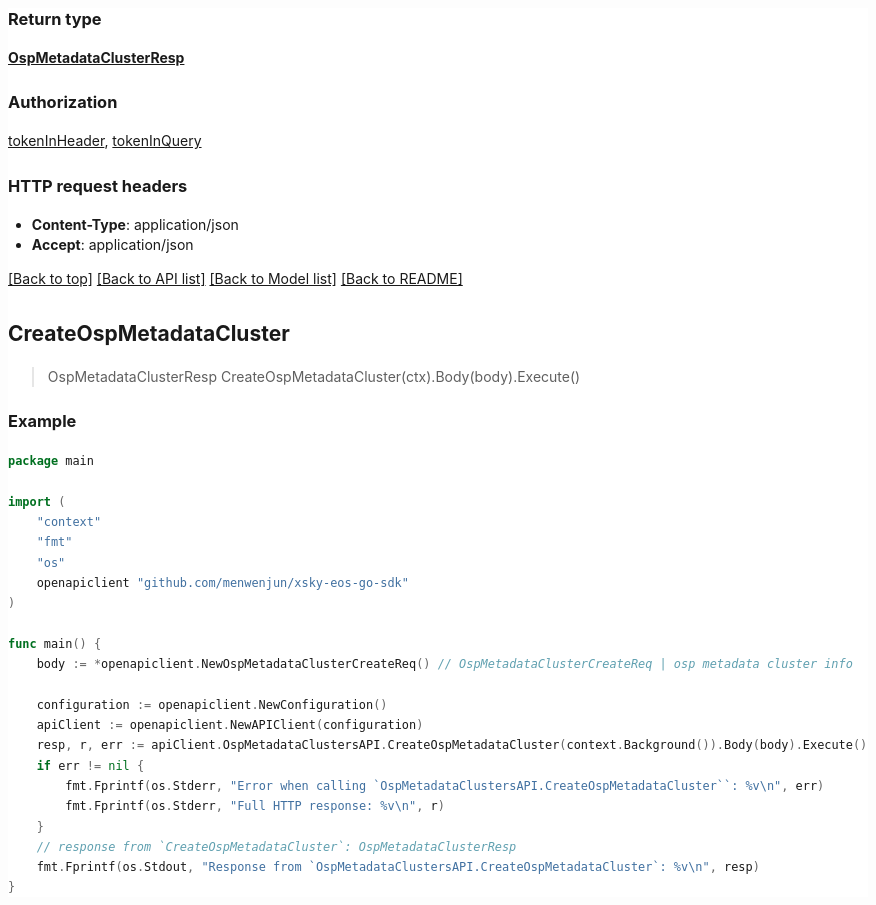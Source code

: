 ### Return type

[**OspMetadataClusterResp**](OspMetadataClusterResp.md)

### Authorization

[tokenInHeader](../README.md#tokenInHeader), [tokenInQuery](../README.md#tokenInQuery)

### HTTP request headers

- **Content-Type**: application/json
- **Accept**: application/json

[[Back to top]](#) [[Back to API list]](../README.md#documentation-for-api-endpoints)
[[Back to Model list]](../README.md#documentation-for-models)
[[Back to README]](../README.md)


## CreateOspMetadataCluster

> OspMetadataClusterResp CreateOspMetadataCluster(ctx).Body(body).Execute()





### Example

```go
package main

import (
	"context"
	"fmt"
	"os"
	openapiclient "github.com/menwenjun/xsky-eos-go-sdk"
)

func main() {
	body := *openapiclient.NewOspMetadataClusterCreateReq() // OspMetadataClusterCreateReq | osp metadata cluster info

	configuration := openapiclient.NewConfiguration()
	apiClient := openapiclient.NewAPIClient(configuration)
	resp, r, err := apiClient.OspMetadataClustersAPI.CreateOspMetadataCluster(context.Background()).Body(body).Execute()
	if err != nil {
		fmt.Fprintf(os.Stderr, "Error when calling `OspMetadataClustersAPI.CreateOspMetadataCluster``: %v\n", err)
		fmt.Fprintf(os.Stderr, "Full HTTP response: %v\n", r)
	}
	// response from `CreateOspMetadataCluster`: OspMetadataClusterResp
	fmt.Fprintf(os.Stdout, "Response from `OspMetadataClustersAPI.CreateOspMetadataCluster`: %v\n", resp)
}
```
